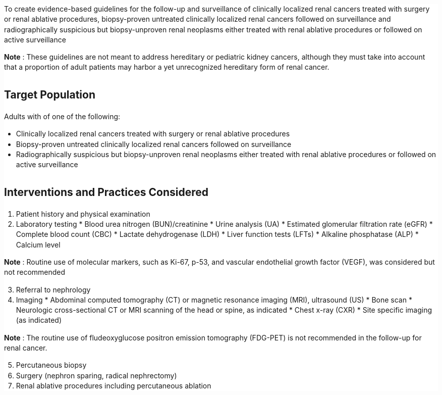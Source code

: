 To create evidence-based guidelines for the follow-up and surveillance of clinically localized renal cancers treated with surgery or renal ablative procedures, biopsy-proven untreated clinically localized renal cancers followed on surveillance and radiographically suspicious but biopsy-unproven renal neoplasms either treated with renal ablative procedures or followed on active surveillance

**Note** : These guidelines are not meant to address hereditary or pediatric kidney cancers, although they must take into account that a proportion of adult patients may harbor a yet unrecognized hereditary form of renal cancer.

## Target Population



Adults with of one of the following:

  * Clinically localized renal cancers treated with surgery or renal ablative procedures 
  * Biopsy-proven untreated clinically localized renal cancers followed on surveillance 
  * Radiographically suspicious but biopsy-unproven renal neoplasms either treated with renal ablative procedures or followed on active surveillance 



## Interventions and Practices Considered



  1. Patient history and physical examination 
  2. Laboratory testing 
    * Blood urea nitrogen (BUN)/creatinine 
    * Urine analysis (UA) 
    * Estimated glomerular filtration rate (eGFR) 
    * Complete blood count (CBC) 
    * Lactate dehydrogenase (LDH) 
    * Liver function tests (LFTs) 
    * Alkaline phosphatase (ALP) 
    * Calcium level 

**Note** : Routine use of molecular markers, such as Ki-67, p-53, and vascular endothelial growth factor (VEGF), was considered but not recommended

  3. Referral to nephrology 
  4. Imaging 
    * Abdominal computed tomography (CT) or magnetic resonance imaging (MRI), ultrasound (US) 
    * Bone scan 
    * Neurologic cross-sectional CT or MRI scanning of the head or spine, as indicated 
    * Chest x-ray (CXR) 
    * Site specific imaging (as indicated) 

**Note** : The routine use of fludeoxyglucose positron emission tomography (FDG-PET) is not recommended in the follow-up for renal cancer.

  5. Percutaneous biopsy 
  6. Surgery (nephron sparing, radical nephrectomy) 
  7. Renal ablative procedures including percutaneous ablation 


